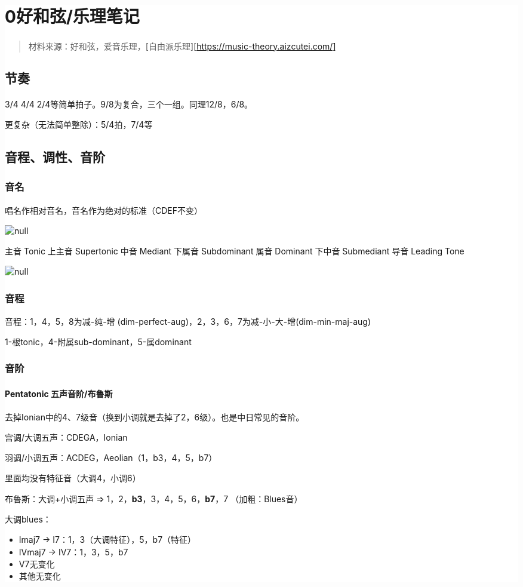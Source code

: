 #  0好和弦/乐理笔记

> 材料来源：好和弦，爱音乐理，[自由派乐理][https://music-theory.aizcutei.com/]

## 节奏

3/4 4/4 2/4等简单拍子。9/8为复合，三个一组。同理12/8，6/8。

更复杂（无法简单整除）：5/4拍，7/4等

## 音程、调性、音阶

### 音名

唱名作相对音名，音名作为绝对的标准（CDEF不变）

![null](/Users/fengyukun/Documents/乐理笔记:好和弦/笔记.assets/1-japanesenames_cn.svg)

主音	Tonic
上主音	Supertonic
中音	Mediant
下属音	Subdominant
属音	Dominant
下中音	Submediant
导音	Leading Tone

![null](/Users/fengyukun/Documents/乐理笔记:好和弦/笔记.assets/p-note-names-in-minor_cn.svg)

### 音程

音程：1，4，5，8为减-纯-增 (dim-perfect-aug)，2，3，6，7为减-小-大-增(dim-min-maj-aug)

1-根tonic，4-附属sub-dominant，5-属dominant

### 音阶

#### Pentatonic 五声音阶/布鲁斯

去掉Ionian中的4、7级音（换到小调就是去掉了2，6级）。也是中日常见的音阶。

宫调/大调五声：CDEGA，Ionian

羽调/小调五声：ACDEG，Aeolian（1，b3，4，5，b7）

里面均没有特征音（大调4，小调6）

布鲁斯：大调+小调五声 => 1，2，**b3**，3，4，5，6，**b7**，7 （加粗：Blues音）

大调blues：

- Imaj7 -> I7：1，3（大调特征），5，b7（特征）
- IVmaj7 -> IV7：1，3，5，b7
- V7无变化
- 其他无变化
